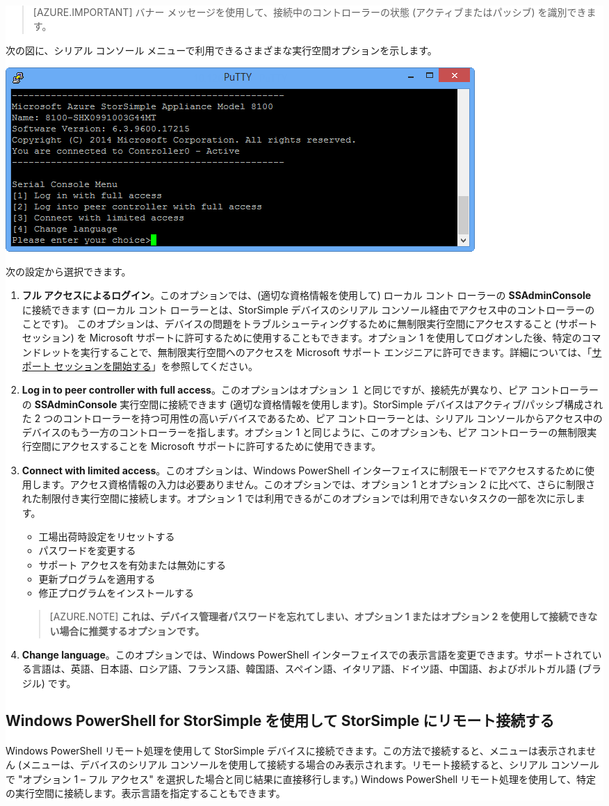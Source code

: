 >[AZURE.IMPORTANT] バナー メッセージを使用して、接続中のコントローラーの状態 (アクティブまたはパッシブ) を識別できます。

次の図に、シリアル コンソール メニューで利用できるさまざまな実行空間オプションを示します。

![デバイス 2 の登録](./media/storsimple-windows-powershell-administration/IC740906.png)

次の設定から選択できます。

1. **フル アクセスによるログイン**。このオプションでは、(適切な資格情報を使用して) ローカル コント ローラーの **SSAdminConsole** に接続できます (ローカル コント ローラーとは、StorSimple デバイスのシリアル コンソール経由でアクセス中のコントローラーのことです)。 このオプションは、デバイスの問題をトラブルシューティングするために無制限実行空間にアクセスすること (サポート セッション) を Microsoft サポートに許可するために使用することもできます。オプション 1 を使用してログオンした後、特定のコマンドレットを実行することで、無制限実行空間へのアクセスを Microsoft サポート エンジニアに許可できます。詳細については、「[サポート セッションを開始する](storsimple-contact-microsoft-support.md#start-a-support-session-in-windows-powershell-for-storsimple)」を参照してください。

2. **Log in to peer controller with full access**。このオプションはオプション １ と同じですが、接続先が異なり、ピア コントローラーの **SSAdminConsole** 実行空間に接続できます (適切な資格情報を使用します)。StorSimple デバイスはアクティブ/パッシブ構成された 2 つのコントローラーを持つ可用性の高いデバイスであるため、ピア コントローラーとは、シリアル コンソールからアクセス中のデバイスのもう一方のコントローラーを指します。オプション 1 と同じように、このオプションも、ピア コントローラーの無制限実行空間にアクセスすることを Microsoft サポートに許可するために使用できます。

3. **Connect with limited access**。このオプションは、Windows PowerShell インターフェイスに制限モードでアクセスするために使用します。アクセス資格情報の入力は必要ありません。このオプションでは、オプション 1 とオプション 2 に比べて、さらに制限された制限付き実行空間に接続します。オプション 1 では利用できるがこのオプションでは利用できないタスクの一部を次に示します。

	- 工場出荷時設定をリセットする
	- パスワードを変更する
	- サポート アクセスを有効または無効にする
	- 更新プログラムを適用する
	- 修正プログラムをインストールする 
												

	>[AZURE.NOTE] **これは、デバイス管理者パスワードを忘れてしまい、オプション 1 またはオプション 2 を使用して接続できない場合に推奨するオプションです。**

4. **Change language**。このオプションでは、Windows PowerShell インターフェイスでの表示言語を変更できます。サポートされている言語は、英語、日本語、ロシア語、フランス語、韓国語、スペイン語、イタリア語、ドイツ語、中国語、およびポルトガル語 (ブラジル) です。


## Windows PowerShell for StorSimple を使用して StorSimple にリモート接続する

Windows PowerShell リモート処理を使用して StorSimple デバイスに接続できます。この方法で接続すると、メニューは表示されません (メニューは、デバイスのシリアル コンソールを使用して接続する場合のみ表示されます。リモート接続すると、シリアル コンソールで "オプション 1 – フル アクセス" を選択した場合と同じ結果に直接移行します。) Windows PowerShell リモート処理を使用して、特定の実行空間に接続します。表示言語を指定することもできます。
